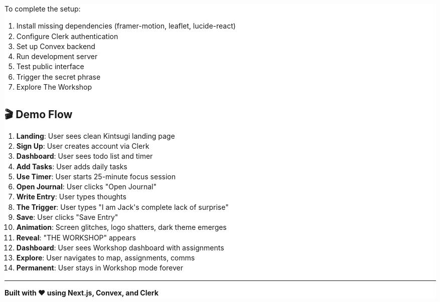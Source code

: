 To complete the setup:
1. Install missing dependencies (framer-motion, leaflet, lucide-react)
2. Configure Clerk authentication
3. Set up Convex backend
4. Run development server
5. Test public interface
6. Trigger the secret phrase
7. Explore The Workshop

## 🎬 Demo Flow

1. **Landing**: User sees clean Kintsugi landing page
2. **Sign Up**: User creates account via Clerk
3. **Dashboard**: User sees todo list and timer
4. **Add Tasks**: User adds daily tasks
5. **Use Timer**: User starts 25-minute focus session
6. **Open Journal**: User clicks "Open Journal"
7. **Write Entry**: User types thoughts
8. **The Trigger**: User types "I am Jack's complete lack of surprise"
9. **Save**: User clicks "Save Entry"
10. **Animation**: Screen glitches, logo shatters, dark theme emerges
11. **Reveal**: "THE WORKSHOP" appears
12. **Dashboard**: User sees Workshop dashboard with assignments
13. **Explore**: User navigates to map, assignments, comms
14. **Permanent**: User stays in Workshop mode forever

---

**Built with ❤️ using Next.js, Convex, and Clerk**

